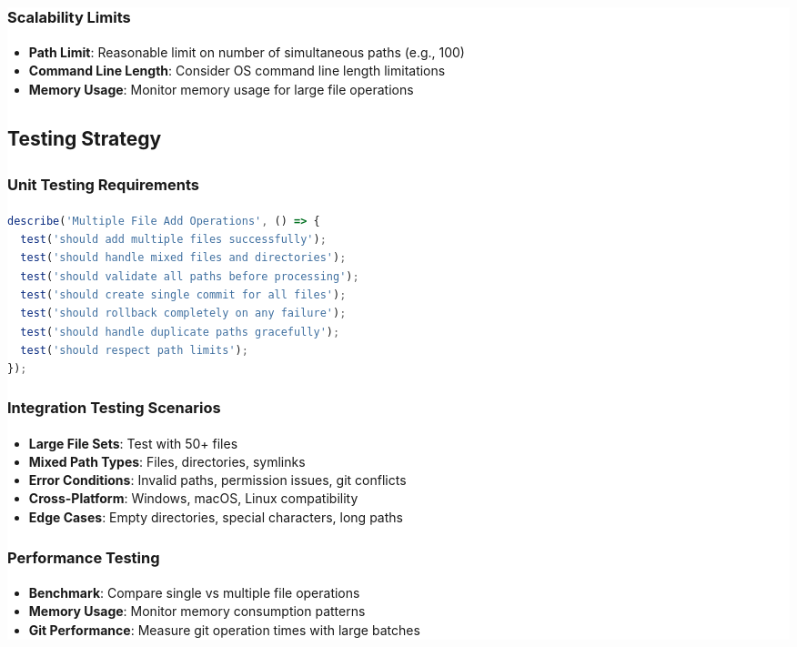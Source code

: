 ### Scalability Limits
- **Path Limit**: Reasonable limit on number of simultaneous paths (e.g., 100)
- **Command Line Length**: Consider OS command line length limitations
- **Memory Usage**: Monitor memory usage for large file operations

## Testing Strategy

### Unit Testing Requirements
```typescript
describe('Multiple File Add Operations', () => {
  test('should add multiple files successfully');
  test('should handle mixed files and directories');
  test('should validate all paths before processing');
  test('should create single commit for all files');
  test('should rollback completely on any failure');
  test('should handle duplicate paths gracefully');
  test('should respect path limits');
});
```

### Integration Testing Scenarios
- **Large File Sets**: Test with 50+ files
- **Mixed Path Types**: Files, directories, symlinks
- **Error Conditions**: Invalid paths, permission issues, git conflicts
- **Cross-Platform**: Windows, macOS, Linux compatibility
- **Edge Cases**: Empty directories, special characters, long paths

### Performance Testing
- **Benchmark**: Compare single vs multiple file operations
- **Memory Usage**: Monitor memory consumption patterns
- **Git Performance**: Measure git operation times with large batches